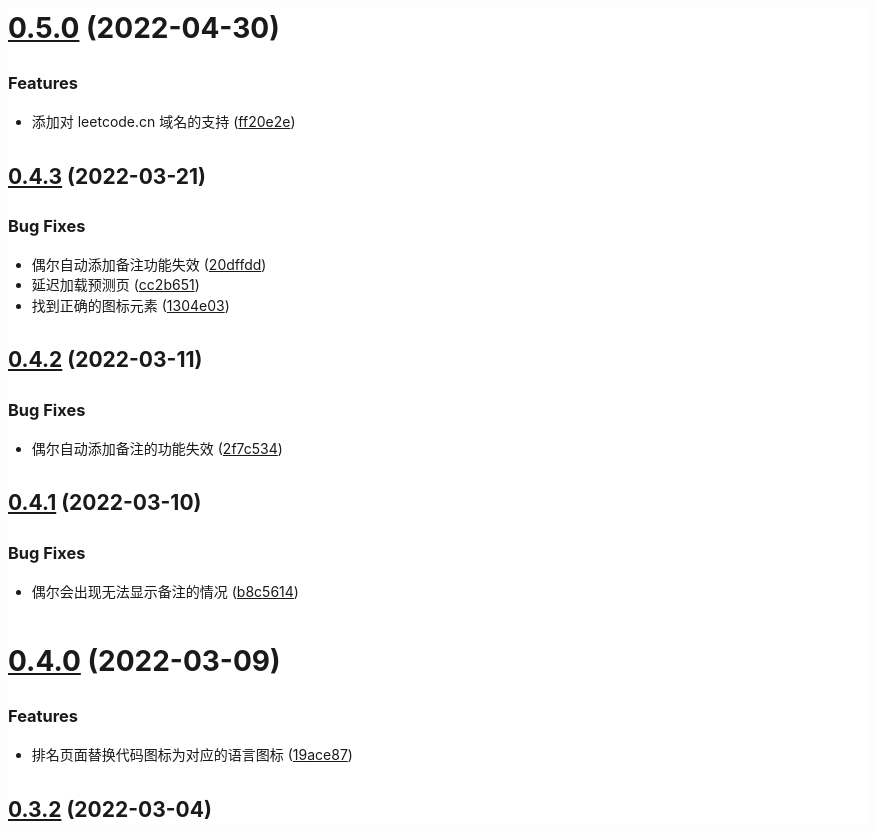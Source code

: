 # [0.5.0](https://github.com/XYShaoKang/refined-leetcode/compare/v0.4.3...v0.5.0) (2022-04-30)


### Features

* 添加对 leetcode.cn 域名的支持 ([ff20e2e](https://github.com/XYShaoKang/refined-leetcode/commit/ff20e2e05a638a7931d7c0bdf22d7dffd996abb5))

## [0.4.3](https://github.com/XYShaoKang/refined-leetcode/compare/v0.4.2...v0.4.3) (2022-03-21)


### Bug Fixes

* 偶尔自动添加备注功能失效 ([20dffdd](https://github.com/XYShaoKang/refined-leetcode/commit/20dffdd66972f22d6b90bf1f4201de90e4422769))
* 延迟加载预测页 ([cc2b651](https://github.com/XYShaoKang/refined-leetcode/commit/cc2b651bf011e0b7eda65afb3e6e6bc4ff523023))
* 找到正确的图标元素 ([1304e03](https://github.com/XYShaoKang/refined-leetcode/commit/1304e03cac42aa67156e6ec107c557876dbf3d2b))

## [0.4.2](https://github.com/XYShaoKang/refined-leetcode/compare/v0.4.1...v0.4.2) (2022-03-11)


### Bug Fixes

* 偶尔自动添加备注的功能失效 ([2f7c534](https://github.com/XYShaoKang/refined-leetcode/commit/2f7c534854a6a4034cbd06765f12c329587d234e))

## [0.4.1](https://github.com/XYShaoKang/refined-leetcode/compare/v0.4.0...v0.4.1) (2022-03-10)


### Bug Fixes

* 偶尔会出现无法显示备注的情况 ([b8c5614](https://github.com/XYShaoKang/refined-leetcode/commit/b8c561408ec3918bb49b0b83b872a9bebcfae71c))

# [0.4.0](https://github.com/XYShaoKang/refined-leetcode/compare/v0.3.2...v0.4.0) (2022-03-09)


### Features

* 排名页面替换代码图标为对应的语言图标 ([19ace87](https://github.com/XYShaoKang/refined-leetcode/commit/19ace87d698e856affbc7912a34fec0f531aa8d1))

## [0.3.2](https://github.com/XYShaoKang/refined-leetcode/compare/v0.3.1...v0.3.2) (2022-03-04)
